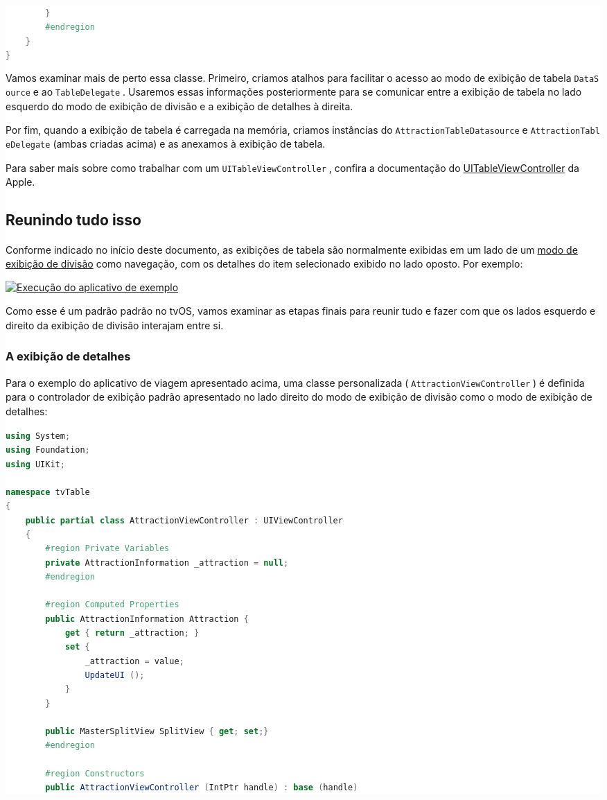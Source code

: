 ```csharp
        }
        #endregion
    }
}
```

Vamos examinar mais de perto essa classe. Primeiro, criamos atalhos para facilitar o acesso ao modo de exibição de tabela `DataSource` e ao `TableDelegate` . Usaremos essas informações posteriormente para se comunicar entre a exibição de tabela no lado esquerdo do modo de exibição de divisão e a exibição de detalhes à direita.

Por fim, quando a exibição de tabela é carregada na memória, criamos instâncias do `AttractionTableDatasource` e `AttractionTableDelegate` (ambas criadas acima) e as anexamos à exibição de tabela.

Para saber mais sobre como trabalhar com um `UITableViewController` , confira a documentação do [UITableViewController](https://developer.apple.com/library/prerelease/tvos/documentation/UIKit/Reference/UITableViewController_Class/index.html#//apple_ref/doc/uid/TP40007523) da Apple.

<a name="Pulling-it-All-Together"></a>

## <a name="pulling-it-all-together"></a>Reunindo tudo isso

Conforme indicado no início deste documento, as exibições de tabela são normalmente exibidas em um lado de um [modo de exibição de divisão](~/ios/tvos/user-interface/split-views.md) como navegação, com os detalhes do item selecionado exibido no lado oposto. Por exemplo: 

[![Execução do aplicativo de exemplo](table-views-images/intro01.png)](table-views-images/intro01.png#lightbox)

Como esse é um padrão padrão no tvOS, vamos examinar as etapas finais para reunir tudo e fazer com que os lados esquerdo e direito da exibição de divisão interajam entre si.

<a name="The-Detail-View"></a>

### <a name="the-detail-view"></a>A exibição de detalhes

Para o exemplo do aplicativo de viagem apresentado acima, uma classe personalizada ( `AttractionViewController` ) é definida para o controlador de exibição padrão apresentado no lado direito do modo de exibição de divisão como o modo de exibição de detalhes:

```csharp
using System;
using Foundation;
using UIKit;

namespace tvTable
{
    public partial class AttractionViewController : UIViewController
    {
        #region Private Variables
        private AttractionInformation _attraction = null;
        #endregion

        #region Computed Properties
        public AttractionInformation Attraction {
            get { return _attraction; }
            set {
                _attraction = value;
                UpdateUI ();
            }
        }

        public MasterSplitView SplitView { get; set;}
        #endregion

        #region Constructors
        public AttractionViewController (IntPtr handle) : base (handle)
```